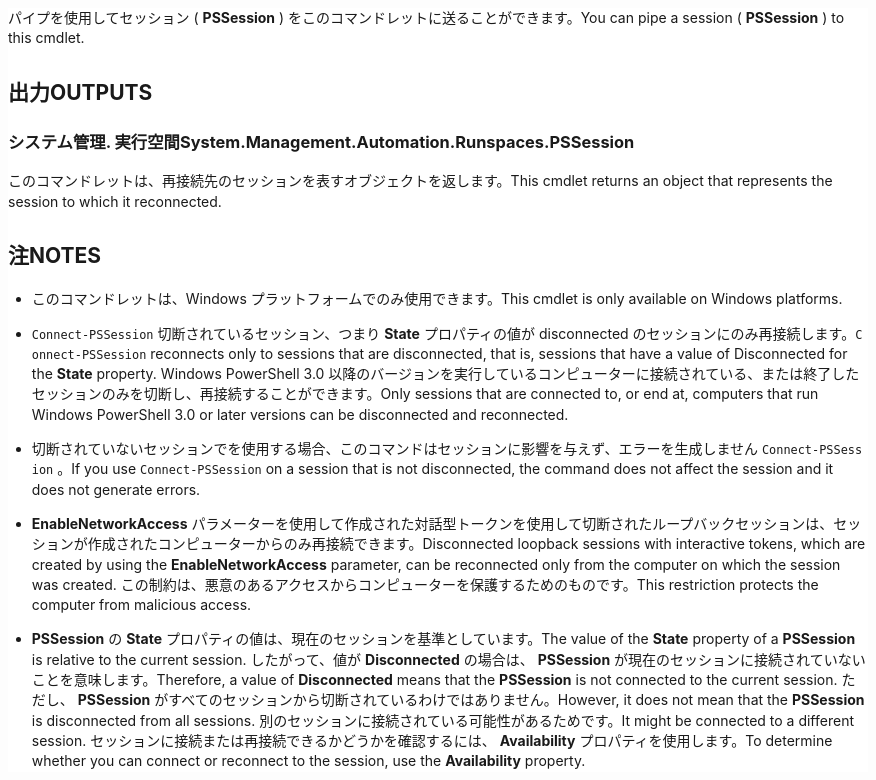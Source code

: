 <span data-ttu-id="92603-289">パイプを使用してセッション ( **PSSession** ) をこのコマンドレットに送ることができます。</span><span class="sxs-lookup"><span data-stu-id="92603-289">You can pipe a session ( **PSSession** ) to this cmdlet.</span></span>

## <span data-ttu-id="92603-290">出力</span><span class="sxs-lookup"><span data-stu-id="92603-290">OUTPUTS</span></span>

### <span data-ttu-id="92603-291">システム管理. 実行空間</span><span class="sxs-lookup"><span data-stu-id="92603-291">System.Management.Automation.Runspaces.PSSession</span></span>

<span data-ttu-id="92603-292">このコマンドレットは、再接続先のセッションを表すオブジェクトを返します。</span><span class="sxs-lookup"><span data-stu-id="92603-292">This cmdlet returns an object that represents the session to which it reconnected.</span></span>

## <span data-ttu-id="92603-293">注</span><span class="sxs-lookup"><span data-stu-id="92603-293">NOTES</span></span>

- <span data-ttu-id="92603-294">このコマンドレットは、Windows プラットフォームでのみ使用できます。</span><span class="sxs-lookup"><span data-stu-id="92603-294">This cmdlet is only available on Windows platforms.</span></span>

- <span data-ttu-id="92603-295">`Connect-PSSession` 切断されているセッション、つまり **State** プロパティの値が disconnected のセッションにのみ再接続します。</span><span class="sxs-lookup"><span data-stu-id="92603-295">`Connect-PSSession` reconnects only to sessions that are disconnected, that is, sessions that have a value of Disconnected for the **State** property.</span></span> <span data-ttu-id="92603-296">Windows PowerShell 3.0 以降のバージョンを実行しているコンピューターに接続されている、または終了したセッションのみを切断し、再接続することができます。</span><span class="sxs-lookup"><span data-stu-id="92603-296">Only sessions that are connected to, or end at, computers that run Windows PowerShell 3.0 or later versions can be disconnected and reconnected.</span></span>

- <span data-ttu-id="92603-297">切断されていないセッションでを使用する場合、このコマンドはセッションに影響を与えず、エラーを生成しません `Connect-PSSession` 。</span><span class="sxs-lookup"><span data-stu-id="92603-297">If you use `Connect-PSSession` on a session that is not disconnected, the command does not affect the session and it does not generate errors.</span></span>

- <span data-ttu-id="92603-298">**EnableNetworkAccess** パラメーターを使用して作成された対話型トークンを使用して切断されたループバックセッションは、セッションが作成されたコンピューターからのみ再接続できます。</span><span class="sxs-lookup"><span data-stu-id="92603-298">Disconnected loopback sessions with interactive tokens, which are created by using the **EnableNetworkAccess** parameter, can be reconnected only from the computer on which the session was created.</span></span> <span data-ttu-id="92603-299">この制約は、悪意のあるアクセスからコンピューターを保護するためのものです。</span><span class="sxs-lookup"><span data-stu-id="92603-299">This restriction protects the computer from malicious access.</span></span>

- <span data-ttu-id="92603-300">**PSSession** の **State** プロパティの値は、現在のセッションを基準としています。</span><span class="sxs-lookup"><span data-stu-id="92603-300">The value of the **State** property of a **PSSession** is relative to the current session.</span></span>
  <span data-ttu-id="92603-301">したがって、値が **Disconnected** の場合は、 **PSSession** が現在のセッションに接続されていないことを意味します。</span><span class="sxs-lookup"><span data-stu-id="92603-301">Therefore, a value of **Disconnected** means that the **PSSession** is not connected to the current session.</span></span> <span data-ttu-id="92603-302">ただし、 **PSSession** がすべてのセッションから切断されているわけではありません。</span><span class="sxs-lookup"><span data-stu-id="92603-302">However, it does not mean that the **PSSession** is disconnected from all sessions.</span></span> <span data-ttu-id="92603-303">別のセッションに接続されている可能性があるためです。</span><span class="sxs-lookup"><span data-stu-id="92603-303">It might be connected to a different session.</span></span> <span data-ttu-id="92603-304">セッションに接続または再接続できるかどうかを確認するには、 **Availability** プロパティを使用します。</span><span class="sxs-lookup"><span data-stu-id="92603-304">To determine whether you can connect or reconnect to the session, use the **Availability** property.</span></span>
